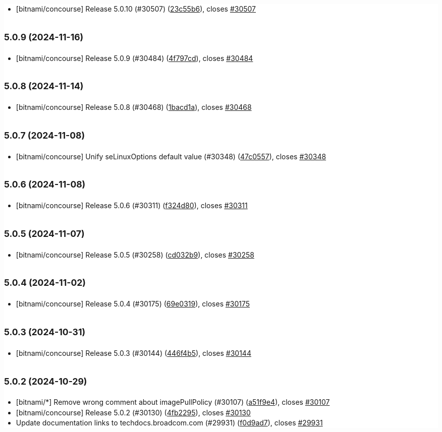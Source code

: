 * [bitnami/concourse] Release 5.0.10 (#30507) ([23c55b6](https://github.com/bitnami/charts/commit/23c55b6d4f2e3b588e5b6b87dcdf45c0f9f5e54a)), closes [#30507](https://github.com/bitnami/charts/issues/30507)

## <small>5.0.9 (2024-11-16)</small>

* [bitnami/concourse] Release 5.0.9 (#30484) ([4f797cd](https://github.com/bitnami/charts/commit/4f797cdfbd250a7343de2c245365789fac515885)), closes [#30484](https://github.com/bitnami/charts/issues/30484)

## <small>5.0.8 (2024-11-14)</small>

* [bitnami/concourse] Release 5.0.8 (#30468) ([1bacd1a](https://github.com/bitnami/charts/commit/1bacd1a01f6b799e0dd908ebe86f3fcbcb5084a6)), closes [#30468](https://github.com/bitnami/charts/issues/30468)

## <small>5.0.7 (2024-11-08)</small>

* [bitnami/concourse] Unify seLinuxOptions default value (#30348) ([47c0557](https://github.com/bitnami/charts/commit/47c055711a53cc7287cda6c17de6cb38de56da4f)), closes [#30348](https://github.com/bitnami/charts/issues/30348)

## <small>5.0.6 (2024-11-08)</small>

* [bitnami/concourse] Release 5.0.6 (#30311) ([f324d80](https://github.com/bitnami/charts/commit/f324d806010b0abc2154d1dca23b1bf76f4a523a)), closes [#30311](https://github.com/bitnami/charts/issues/30311)

## <small>5.0.5 (2024-11-07)</small>

* [bitnami/concourse] Release 5.0.5 (#30258) ([cd032b9](https://github.com/bitnami/charts/commit/cd032b9252556a477e3ff5d55d0b0460156bb593)), closes [#30258](https://github.com/bitnami/charts/issues/30258)

## <small>5.0.4 (2024-11-02)</small>

* [bitnami/concourse] Release 5.0.4 (#30175) ([69e0319](https://github.com/bitnami/charts/commit/69e03191ca3ead2a3915bbaf022fc9ea81ca1df6)), closes [#30175](https://github.com/bitnami/charts/issues/30175)

## <small>5.0.3 (2024-10-31)</small>

* [bitnami/concourse] Release 5.0.3 (#30144) ([446f4b5](https://github.com/bitnami/charts/commit/446f4b570014f85d7a3904a2ce2a1cdff2ef2936)), closes [#30144](https://github.com/bitnami/charts/issues/30144)

## <small>5.0.2 (2024-10-29)</small>

* [bitnami/*] Remove wrong comment about imagePullPolicy (#30107) ([a51f9e4](https://github.com/bitnami/charts/commit/a51f9e4bb0fbf77199512d35de7ac8abe055d026)), closes [#30107](https://github.com/bitnami/charts/issues/30107)
* [bitnami/concourse] Release 5.0.2 (#30130) ([4fb2295](https://github.com/bitnami/charts/commit/4fb2295fc9638907b1b58498c9776b74b7f722d3)), closes [#30130](https://github.com/bitnami/charts/issues/30130)
* Update documentation links to techdocs.broadcom.com (#29931) ([f0d9ad7](https://github.com/bitnami/charts/commit/f0d9ad78f39f633d275fc576d32eae78ded4d0b8)), closes [#29931](https://github.com/bitnami/charts/issues/29931)
